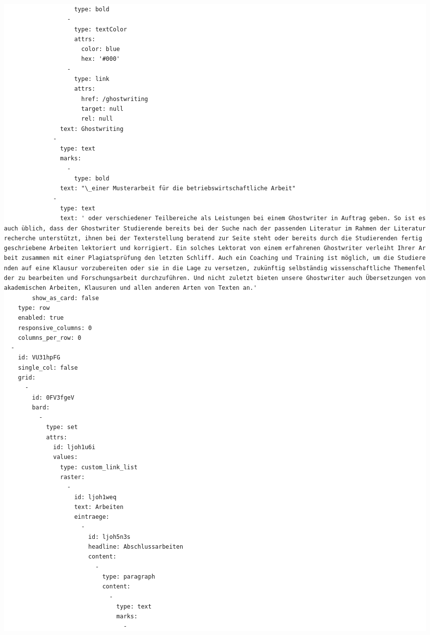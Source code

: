                         type: bold
                      -
                        type: textColor
                        attrs:
                          color: blue
                          hex: '#000'
                      -
                        type: link
                        attrs:
                          href: /ghostwriting
                          target: null
                          rel: null
                    text: Ghostwriting
                  -
                    type: text
                    marks:
                      -
                        type: bold
                    text: "\_einer Musterarbeit für die betriebswirtschaftliche Arbeit"
                  -
                    type: text
                    text: ' oder verschiedener Teilbereiche als Leistungen bei einem Ghostwriter in Auftrag geben. So ist es auch üblich, dass der Ghostwriter Studierende bereits bei der Suche nach der passenden Literatur im Rahmen der Literaturrecherche unterstützt, ihnen bei der Texterstellung beratend zur Seite steht oder bereits durch die Studierenden fertig geschriebene Arbeiten lektoriert und korrigiert. Ein solches Lektorat von einem erfahrenen Ghostwriter verleiht Ihrer Arbeit zusammen mit einer Plagiatsprüfung den letzten Schliff. Auch ein Coaching und Training ist möglich, um die Studierenden auf eine Klausur vorzubereiten oder sie in die Lage zu versetzen, zukünftig selbständig wissenschaftliche Themenfelder zu bearbeiten und Forschungsarbeit durchzuführen. Und nicht zuletzt bieten unsere Ghostwriter auch Übersetzungen von akademischen Arbeiten, Klausuren und allen anderen Arten von Texten an.'
            show_as_card: false
        type: row
        enabled: true
        responsive_columns: 0
        columns_per_row: 0
      -
        id: VU31hpFG
        single_col: false
        grid:
          -
            id: 0FV3fgeV
            bard:
              -
                type: set
                attrs:
                  id: ljoh1u6i
                  values:
                    type: custom_link_list
                    raster:
                      -
                        id: ljoh1weq
                        text: Arbeiten
                        eintraege:
                          -
                            id: ljoh5n3s
                            headline: Abschlussarbeiten
                            content:
                              -
                                type: paragraph
                                content:
                                  -
                                    type: text
                                    marks:
                                      -